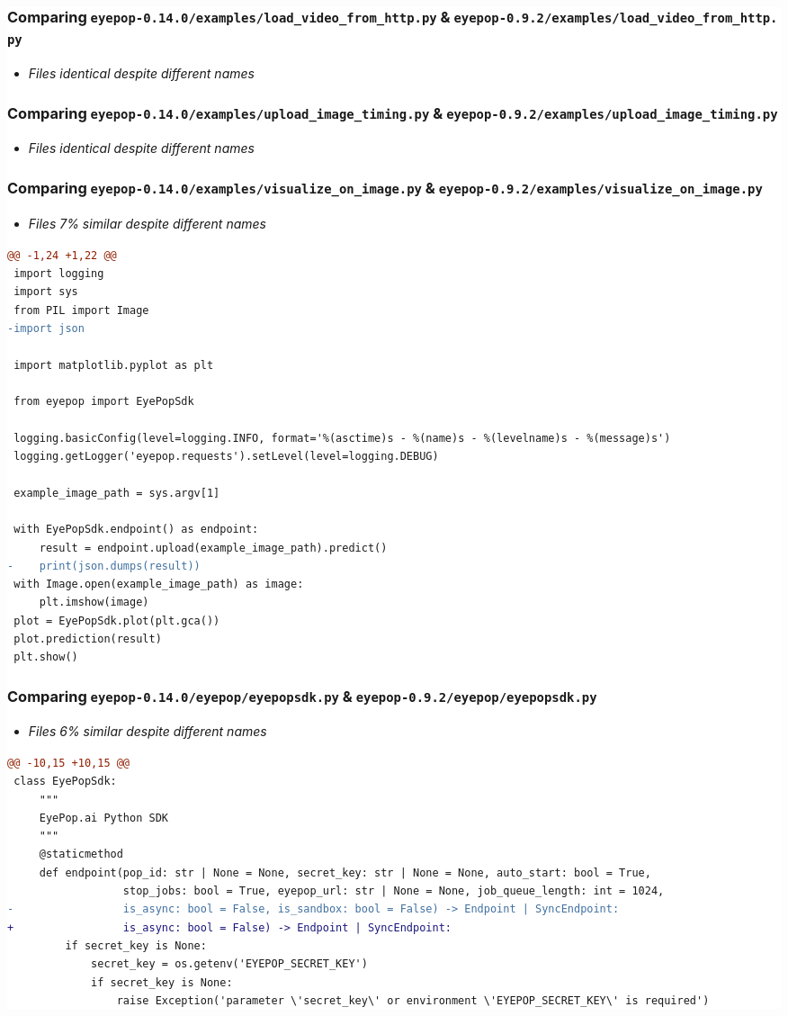 ### Comparing `eyepop-0.14.0/examples/load_video_from_http.py` & `eyepop-0.9.2/examples/load_video_from_http.py`

 * *Files identical despite different names*

### Comparing `eyepop-0.14.0/examples/upload_image_timing.py` & `eyepop-0.9.2/examples/upload_image_timing.py`

 * *Files identical despite different names*

### Comparing `eyepop-0.14.0/examples/visualize_on_image.py` & `eyepop-0.9.2/examples/visualize_on_image.py`

 * *Files 7% similar despite different names*

```diff
@@ -1,24 +1,22 @@
 import logging
 import sys
 from PIL import Image
-import json
 
 import matplotlib.pyplot as plt
 
 from eyepop import EyePopSdk
 
 logging.basicConfig(level=logging.INFO, format='%(asctime)s - %(name)s - %(levelname)s - %(message)s')
 logging.getLogger('eyepop.requests').setLevel(level=logging.DEBUG)
 
 example_image_path = sys.argv[1]
 
 with EyePopSdk.endpoint() as endpoint:
     result = endpoint.upload(example_image_path).predict()
-    print(json.dumps(result))
 with Image.open(example_image_path) as image:
     plt.imshow(image)
 plot = EyePopSdk.plot(plt.gca())
 plot.prediction(result)
 plt.show()
```

### Comparing `eyepop-0.14.0/eyepop/eyepopsdk.py` & `eyepop-0.9.2/eyepop/eyepopsdk.py`

 * *Files 6% similar despite different names*

```diff
@@ -10,15 +10,15 @@
 class EyePopSdk:
     """
     EyePop.ai Python SDK
     """
     @staticmethod
     def endpoint(pop_id: str | None = None, secret_key: str | None = None, auto_start: bool = True,
                  stop_jobs: bool = True, eyepop_url: str | None = None, job_queue_length: int = 1024,
-                 is_async: bool = False, is_sandbox: bool = False) -> Endpoint | SyncEndpoint:
+                 is_async: bool = False) -> Endpoint | SyncEndpoint:
         if secret_key is None:
             secret_key = os.getenv('EYEPOP_SECRET_KEY')
             if secret_key is None:
                 raise Exception('parameter \'secret_key\' or environment \'EYEPOP_SECRET_KEY\' is required')
```
